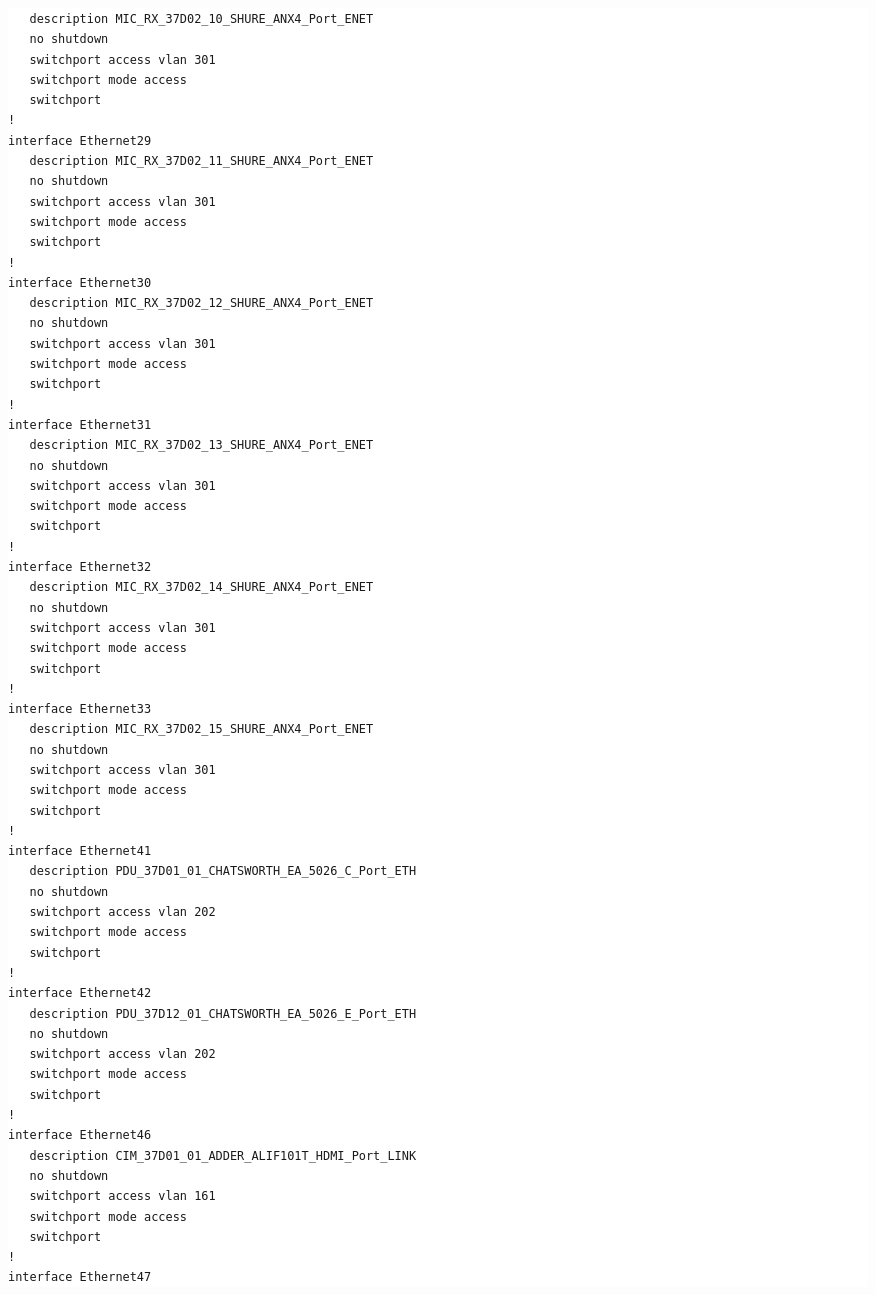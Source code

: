```eos
   description MIC_RX_37D02_10_SHURE_ANX4_Port_ENET
   no shutdown
   switchport access vlan 301
   switchport mode access
   switchport
!
interface Ethernet29
   description MIC_RX_37D02_11_SHURE_ANX4_Port_ENET
   no shutdown
   switchport access vlan 301
   switchport mode access
   switchport
!
interface Ethernet30
   description MIC_RX_37D02_12_SHURE_ANX4_Port_ENET
   no shutdown
   switchport access vlan 301
   switchport mode access
   switchport
!
interface Ethernet31
   description MIC_RX_37D02_13_SHURE_ANX4_Port_ENET
   no shutdown
   switchport access vlan 301
   switchport mode access
   switchport
!
interface Ethernet32
   description MIC_RX_37D02_14_SHURE_ANX4_Port_ENET
   no shutdown
   switchport access vlan 301
   switchport mode access
   switchport
!
interface Ethernet33
   description MIC_RX_37D02_15_SHURE_ANX4_Port_ENET
   no shutdown
   switchport access vlan 301
   switchport mode access
   switchport
!
interface Ethernet41
   description PDU_37D01_01_CHATSWORTH_EA_5026_C_Port_ETH
   no shutdown
   switchport access vlan 202
   switchport mode access
   switchport
!
interface Ethernet42
   description PDU_37D12_01_CHATSWORTH_EA_5026_E_Port_ETH
   no shutdown
   switchport access vlan 202
   switchport mode access
   switchport
!
interface Ethernet46
   description CIM_37D01_01_ADDER_ALIF101T_HDMI_Port_LINK
   no shutdown
   switchport access vlan 161
   switchport mode access
   switchport
!
interface Ethernet47
```